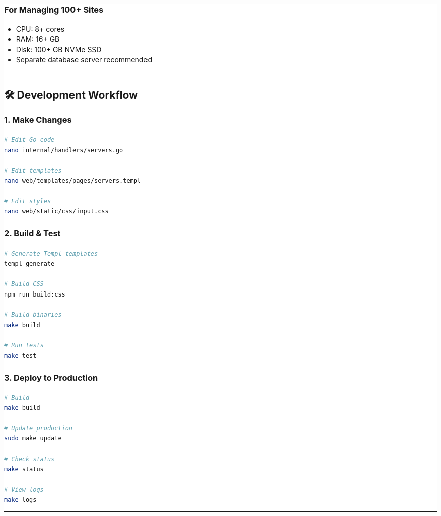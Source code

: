 ### For Managing 100+ Sites
- CPU: 8+ cores
- RAM: 16+ GB
- Disk: 100+ GB NVMe SSD
- Separate database server recommended

---

## 🛠️ Development Workflow

### 1. Make Changes
```bash
# Edit Go code
nano internal/handlers/servers.go

# Edit templates
nano web/templates/pages/servers.templ

# Edit styles
nano web/static/css/input.css
```

### 2. Build & Test
```bash
# Generate Templ templates
templ generate

# Build CSS
npm run build:css

# Build binaries
make build

# Run tests
make test
```

### 3. Deploy to Production
```bash
# Build
make build

# Update production
sudo make update

# Check status
make status

# View logs
make logs
```

---